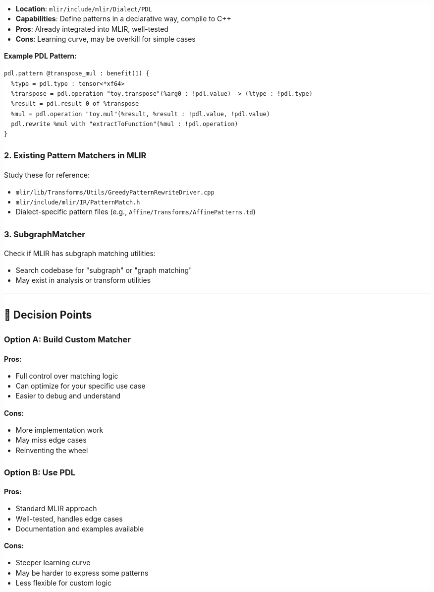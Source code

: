 - **Location**: `mlir/include/mlir/Dialect/PDL`
- **Capabilities**: Define patterns in a declarative way, compile to C++
- **Pros**: Already integrated into MLIR, well-tested
- **Cons**: Learning curve, may be overkill for simple cases

**Example PDL Pattern:**
```mlir
pdl.pattern @transpose_mul : benefit(1) {
  %type = pdl.type : tensor<*xf64>
  %transpose = pdl.operation "toy.transpose"(%arg0 : !pdl.value) -> (%type : !pdl.type)
  %result = pdl.result 0 of %transpose
  %mul = pdl.operation "toy.mul"(%result, %result : !pdl.value, !pdl.value)
  pdl.rewrite %mul with "extractToFunction"(%mul : !pdl.operation)
}
```

### 2. **Existing Pattern Matchers in MLIR**

Study these for reference:
- `mlir/lib/Transforms/Utils/GreedyPatternRewriteDriver.cpp`
- `mlir/include/mlir/IR/PatternMatch.h`
- Dialect-specific pattern files (e.g., `Affine/Transforms/AffinePatterns.td`)

### 3. **SubgraphMatcher**

Check if MLIR has subgraph matching utilities:
- Search codebase for "subgraph" or "graph matching"
- May exist in analysis or transform utilities

---

## 🚦 Decision Points

### Option A: Build Custom Matcher
**Pros:**
- Full control over matching logic
- Can optimize for your specific use case
- Easier to debug and understand

**Cons:**
- More implementation work
- May miss edge cases
- Reinventing the wheel

### Option B: Use PDL
**Pros:**
- Standard MLIR approach
- Well-tested, handles edge cases
- Documentation and examples available

**Cons:**
- Steeper learning curve
- May be harder to express some patterns
- Less flexible for custom logic
